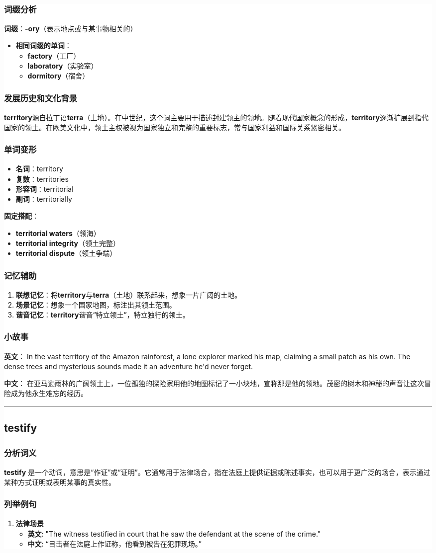 ### 词缀分析

**词缀**：**-ory**（表示地点或与某事物相关的）

- **相同词缀的单词**：
  - **factory**（工厂）
  - **laboratory**（实验室）
  - **dormitory**（宿舍）

### 发展历史和文化背景

**territory**源自拉丁语**terra**（土地）。在中世纪，这个词主要用于描述封建领主的领地。随着现代国家概念的形成，**territory**逐渐扩展到指代国家的领土。在欧美文化中，领土主权被视为国家独立和完整的重要标志，常与国家利益和国际关系紧密相关。

### 单词变形

- **名词**：territory
- **复数**：territories
- **形容词**：territorial
- **副词**：territorially

**固定搭配**：
- **territorial waters**（领海）
- **territorial integrity**（领土完整）
- **territorial dispute**（领土争端）

### 记忆辅助

1. **联想记忆**：将**territory**与**terra**（土地）联系起来，想象一片广阔的土地。
2. **场景记忆**：想象一个国家地图，标注出其领土范围。
3. **谐音记忆**：**territory**谐音“特立领土”，特立独行的领土。

### 小故事

**英文**：
In the vast territory of the Amazon rainforest, a lone explorer marked his map, claiming a small patch as his own. The dense trees and mysterious sounds made it an adventure he'd never forget.

**中文**：
在亚马逊雨林的广阔领土上，一位孤独的探险家用他的地图标记了一小块地，宣称那是他的领地。茂密的树木和神秘的声音让这次冒险成为他永生难忘的经历。


---------------
## testify
### 分析词义

**testify** 是一个动词，意思是“作证”或“证明”。它通常用于法律场合，指在法庭上提供证据或陈述事实，也可以用于更广泛的场合，表示通过某种方式证明或表明某事的真实性。

### 列举例句

1. **法律场景**
   - **英文**: "The witness testified in court that he saw the defendant at the scene of the crime."
   - **中文**: “目击者在法庭上作证称，他看到被告在犯罪现场。”
